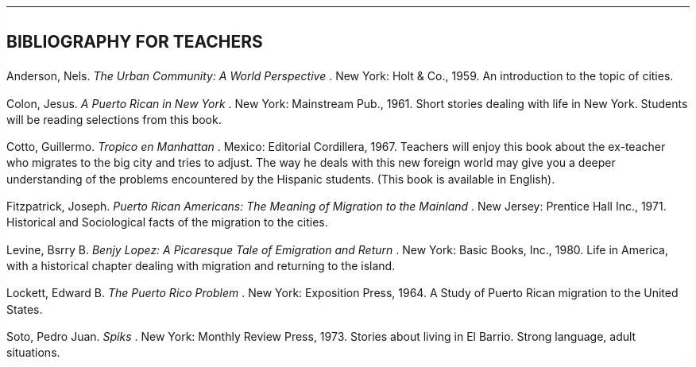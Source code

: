 </dt>
</dl>
</blockquote>
<hr/>
<h2>
BIBLIOGRAPHY FOR TEACHERS
</h2>
Anderson, Nels.
<i>
The Urban Community: A World Perspective
</i>
. New York: Holt &amp; Co., 1959. An introduction to the topic of cities.
<p>
Colon, Jesus.
<i>
A Puerto Rican in New York
</i>
. New York: Mainstream Pub., 1961. Short stories dealing with life in New York. Students will be reading selections from this book.
</p>
<p>
Cotto, Guillermo.
<i>
Tropico en Manhattan
</i>
. Mexico: Editorial Cordillera, 1967. Teachers will enjoy this book about the ex-teacher who migrates to the big city and tries to adjust. The way he deals with this new foreign world may give you a deeper understanding of the problems encountered by the Hispanic students. (This book is available in English).
</p>
<p>
Fitzpatrick, Joseph.
<i>
Puerto Rican Americans: The Meaning of Migration to
</i>
<i>
the Mainland
</i>
. New Jersey: Prentice Hall Inc., 1971. Historical and Sociological facts of the migration to the cities.
</p>
<p>
Levine, Bsrry B.
<i>
Benjy Lopez: A Picaresque Tale of Emigration and Return
</i>
. New York: Basic Books, Inc., 1980. Life in America, with a historical chapter dealing with migration and returning to the island.
</p>
<p>
Lockett, Edward B.
<i>
The Puerto Rico Problem
</i>
. New York: Exposition Press, 1964. A Study of Puerto Rican migration to the United States.
</p>
<p>
Soto, Pedro Juan.
<i>
Spiks
</i>
. New York: Monthly Review Press, 1973. Stories about living in El Barrio. Strong language, adult situations.
</p>